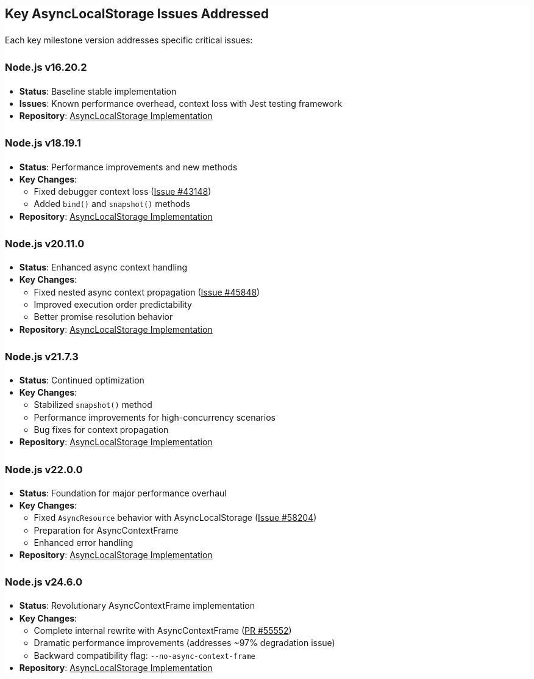 ## Key AsyncLocalStorage Issues Addressed

Each key milestone version addresses specific critical issues:

### Node.js v16.20.2
- **Status**: Baseline stable implementation
- **Issues**: Known performance overhead, context loss with Jest testing framework
- **Repository**: [AsyncLocalStorage Implementation](https://github.com/nodejs/node/blob/v16.20.2/lib/async_hooks.js)

### Node.js v18.19.1
- **Status**: Performance improvements and new methods
- **Key Changes**: 
  - Fixed debugger context loss ([Issue #43148](https://github.com/nodejs/node/issues/43148))
  - Added `bind()` and `snapshot()` methods
- **Repository**: [AsyncLocalStorage Implementation](https://github.com/nodejs/node/blob/v18.19.1/lib/async_hooks.js)

### Node.js v20.11.0
- **Status**: Enhanced async context handling
- **Key Changes**:
  - Fixed nested async context propagation ([Issue #45848](https://github.com/nodejs/node/issues/45848))
  - Improved execution order predictability
  - Better promise resolution behavior
- **Repository**: [AsyncLocalStorage Implementation](https://github.com/nodejs/node/blob/v20.11.0/lib/async_hooks.js)

### Node.js v21.7.3
- **Status**: Continued optimization
- **Key Changes**:
  - Stabilized `snapshot()` method
  - Performance improvements for high-concurrency scenarios
  - Bug fixes for context propagation
- **Repository**: [AsyncLocalStorage Implementation](https://github.com/nodejs/node/blob/v21.7.3/lib/async_hooks.js)

### Node.js v22.0.0
- **Status**: Foundation for major performance overhaul
- **Key Changes**:
  - Fixed `AsyncResource` behavior with AsyncLocalStorage ([Issue #58204](https://github.com/nodejs/node/issues/58204))
  - Preparation for AsyncContextFrame
  - Enhanced error handling
- **Repository**: [AsyncLocalStorage Implementation](https://github.com/nodejs/node/blob/v22.0.0/lib/async_hooks.js)

### Node.js v24.6.0
- **Status**: Revolutionary AsyncContextFrame implementation
- **Key Changes**:
  - Complete internal rewrite with AsyncContextFrame ([PR #55552](https://github.com/nodejs/node/pull/55552))
  - Dramatic performance improvements (addresses ~97% degradation issue)
  - Backward compatibility flag: `--no-async-context-frame`
- **Repository**: [AsyncLocalStorage Implementation](https://github.com/nodejs/node/blob/v24.6.0/lib/async_hooks.js)
